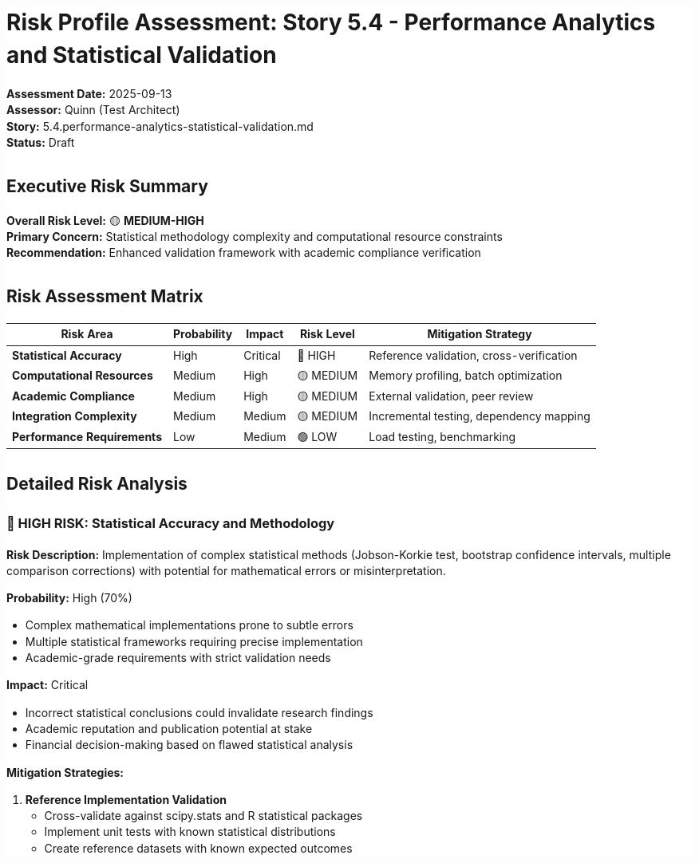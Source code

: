 # Risk Profile Assessment: Story 5.4 - Performance Analytics and Statistical Validation

**Assessment Date:** 2025-09-13  
**Assessor:** Quinn (Test Architect)  
**Story:** 5.4.performance-analytics-statistical-validation.md  
**Status:** Draft  

## Executive Risk Summary

**Overall Risk Level:** 🟡 **MEDIUM-HIGH**  
**Primary Concern:** Statistical methodology complexity and computational resource constraints  
**Recommendation:** Enhanced validation framework with academic compliance verification  

## Risk Assessment Matrix

| Risk Area | Probability | Impact | Risk Level | Mitigation Strategy |
|-----------|-------------|--------|------------|-------------------|
| **Statistical Accuracy** | High | Critical | 🔴 HIGH | Reference validation, cross-verification |
| **Computational Resources** | Medium | High | 🟡 MEDIUM | Memory profiling, batch optimization |
| **Academic Compliance** | Medium | High | 🟡 MEDIUM | External validation, peer review |
| **Integration Complexity** | Medium | Medium | 🟡 MEDIUM | Incremental testing, dependency mapping |
| **Performance Requirements** | Low | Medium | 🟢 LOW | Load testing, benchmarking |

## Detailed Risk Analysis

### 🔴 HIGH RISK: Statistical Accuracy and Methodology

**Risk Description:**
Implementation of complex statistical methods (Jobson-Korkie test, bootstrap confidence intervals, multiple comparison corrections) with potential for mathematical errors or misinterpretation.

**Probability:** High (70%)
- Complex mathematical implementations prone to subtle errors
- Multiple statistical frameworks requiring precise implementation
- Academic-grade requirements with strict validation needs

**Impact:** Critical
- Incorrect statistical conclusions could invalidate research findings
- Academic reputation and publication potential at stake
- Financial decision-making based on flawed statistical analysis

**Mitigation Strategies:**
1. **Reference Implementation Validation**
   - Cross-validate against scipy.stats and R statistical packages
   - Implement unit tests with known statistical distributions
   - Create reference datasets with known expected outcomes
